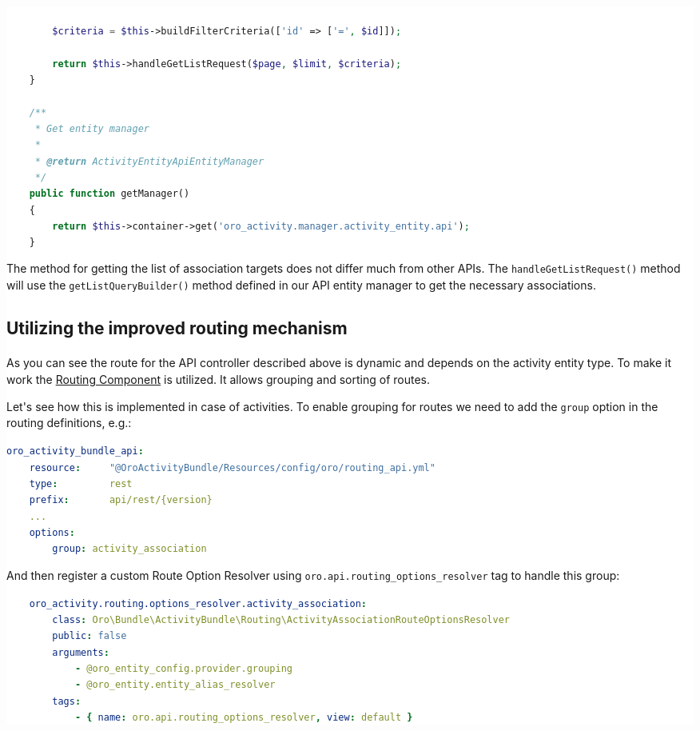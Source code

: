 ```php

        $criteria = $this->buildFilterCriteria(['id' => ['=', $id]]);

        return $this->handleGetListRequest($page, $limit, $criteria);
    }

    /**
     * Get entity manager
     *
     * @return ActivityEntityApiEntityManager
     */
    public function getManager()
    {
        return $this->container->get('oro_activity.manager.activity_entity.api');
    }
```

The method for getting the list of association targets does not differ much from other APIs.
The `handleGetListRequest()` method will use the `getListQueryBuilder()` method defined in our API entity manager to get the necessary associations.


Utilizing the improved routing mechanism
-----------------------------------------

As you can see the route for the API controller described above is dynamic and depends on the activity entity type.
To make it work the [Routing Component](../../../../Component/Routing) is utilized. It allows grouping and sorting of routes.

Let's see how this is implemented in case of activities.
To enable grouping for routes we need to add the `group` option in the routing definitions, e.g.:

```yaml
oro_activity_bundle_api:
    resource:     "@OroActivityBundle/Resources/config/oro/routing_api.yml"
    type:         rest
    prefix:       api/rest/{version}
    ...
    options:
        group: activity_association
```

And then register a custom Route Option Resolver using `oro.api.routing_options_resolver` tag to handle this group:
```yaml
    oro_activity.routing.options_resolver.activity_association:
        class: Oro\Bundle\ActivityBundle\Routing\ActivityAssociationRouteOptionsResolver
        public: false
        arguments:
            - @oro_entity_config.provider.grouping
            - @oro_entity.entity_alias_resolver
        tags:
            - { name: oro.api.routing_options_resolver, view: default }
```

